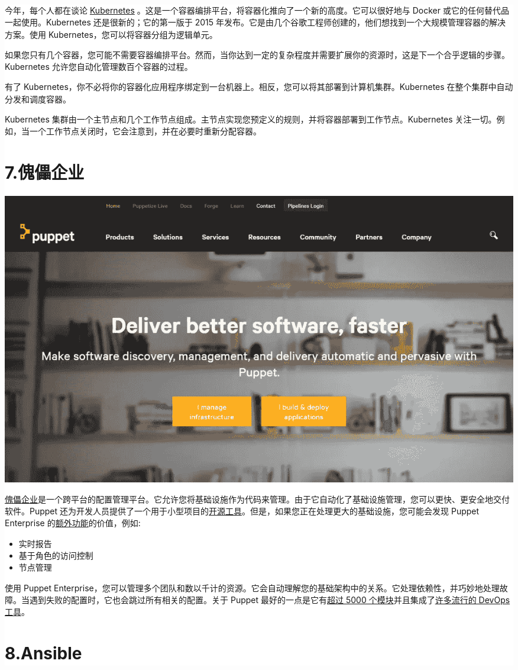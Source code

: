 今年，每个人都在谈论 [Kubernetes](https://kubernetes.io/) 。这是一个容器编排平台，将容器化推向了一个新的高度。它可以很好地与 Docker 或它的任何替代品一起使用。Kubernetes 还是很新的；它的第一版于 2015 年发布。它是由几个谷歌工程师创建的，他们想找到一个大规模管理容器的解决方案。使用 Kubernetes，您可以将容器分组为逻辑单元。

如果您只有几个容器，您可能不需要容器编排平台。然而，当你达到一定的复杂程度并需要扩展你的资源时，这是下一个合乎逻辑的步骤。Kubernetes 允许您自动化管理数百个容器的过程。

有了 Kubernetes，你不必将你的容器化应用程序绑定到一台机器上。相反，您可以将其部署到计算机集群。Kubernetes 在整个集群中自动分发和调度容器。

Kubernetes 集群由一个主节点和几个工作节点组成。主节点实现您预定义的规则，并将容器部署到工作节点。Kubernetes 关注一切。例如，当一个工作节点关闭时，它会注意到，并在必要时重新分配容器。

# 7.傀儡企业

![](img/1dc8a3bca69aef508dd60af599ba0093.png)

[傀儡企业](https://puppet.com/products/puppet-enterprise)是一个跨平台的配置管理平台。它允许您将基础设施作为代码来管理。由于它自动化了基础设施管理，您可以更快、更安全地交付软件。Puppet 还为开发人员提供了一个用于小型项目的[开源工具](https://puppet.com/download-open-source-puppet)。但是，如果您正在处理更大的基础设施，您可能会发现 Puppet Enterprise 的[额外功能](https://puppet.com/products/why-puppet/puppet-enterprise-and-open-source-puppet)的价值，例如:

*   实时报告
*   基于角色的访问控制
*   节点管理

使用 Puppet Enterprise，您可以管理多个团队和数以千计的资源。它会自动理解您的基础架构中的关系。它处理依赖性，并巧妙地处理故障。当遇到失败的配置时，它也会跳过所有相关的配置。关于 Puppet 最好的一点是它有[超过 5000 个模块](https://forge.puppet.com/)并且集成了[许多流行的 DevOps 工具](https://puppet.com/products/managed-technology)。

# 8.Ansible
